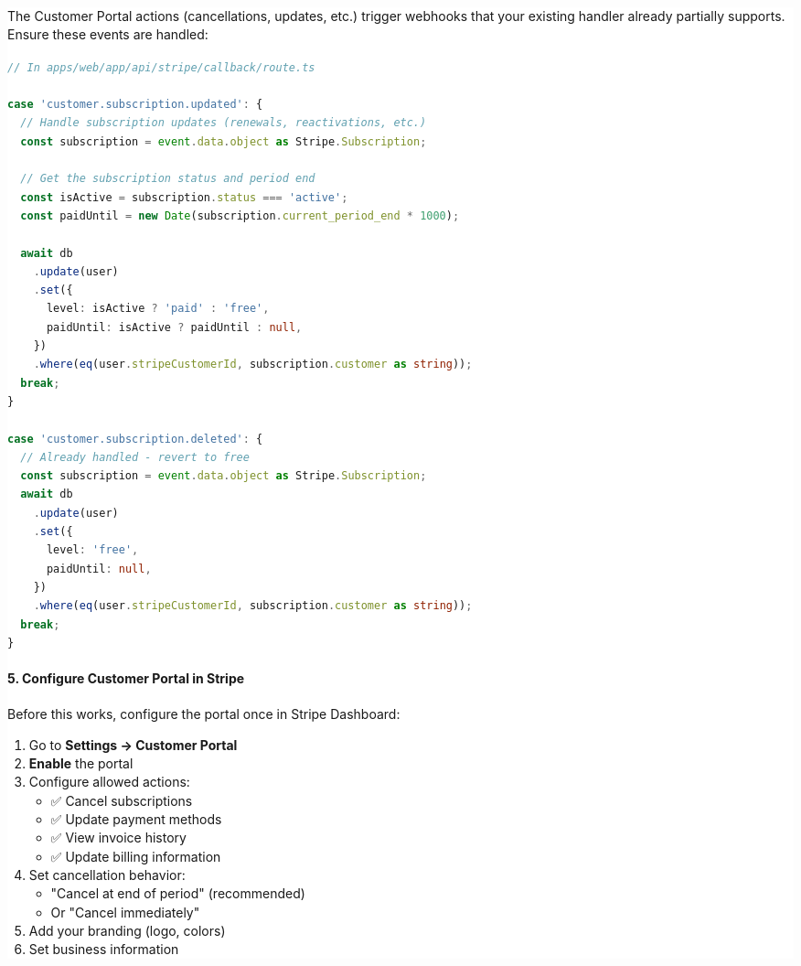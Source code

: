 The Customer Portal actions (cancellations, updates, etc.) trigger webhooks that your existing handler already partially supports. Ensure these events are handled:

```typescript
// In apps/web/app/api/stripe/callback/route.ts

case 'customer.subscription.updated': {
  // Handle subscription updates (renewals, reactivations, etc.)
  const subscription = event.data.object as Stripe.Subscription;

  // Get the subscription status and period end
  const isActive = subscription.status === 'active';
  const paidUntil = new Date(subscription.current_period_end * 1000);

  await db
    .update(user)
    .set({
      level: isActive ? 'paid' : 'free',
      paidUntil: isActive ? paidUntil : null,
    })
    .where(eq(user.stripeCustomerId, subscription.customer as string));
  break;
}

case 'customer.subscription.deleted': {
  // Already handled - revert to free
  const subscription = event.data.object as Stripe.Subscription;
  await db
    .update(user)
    .set({
      level: 'free',
      paidUntil: null,
    })
    .where(eq(user.stripeCustomerId, subscription.customer as string));
  break;
}
```

#### 5. Configure Customer Portal in Stripe

Before this works, configure the portal once in Stripe Dashboard:

1. Go to **Settings → Customer Portal**
2. **Enable** the portal
3. Configure allowed actions:
   - ✅ Cancel subscriptions
   - ✅ Update payment methods
   - ✅ View invoice history
   - ✅ Update billing information
4. Set cancellation behavior:
   - "Cancel at end of period" (recommended)
   - Or "Cancel immediately"
5. Add your branding (logo, colors)
6. Set business information
